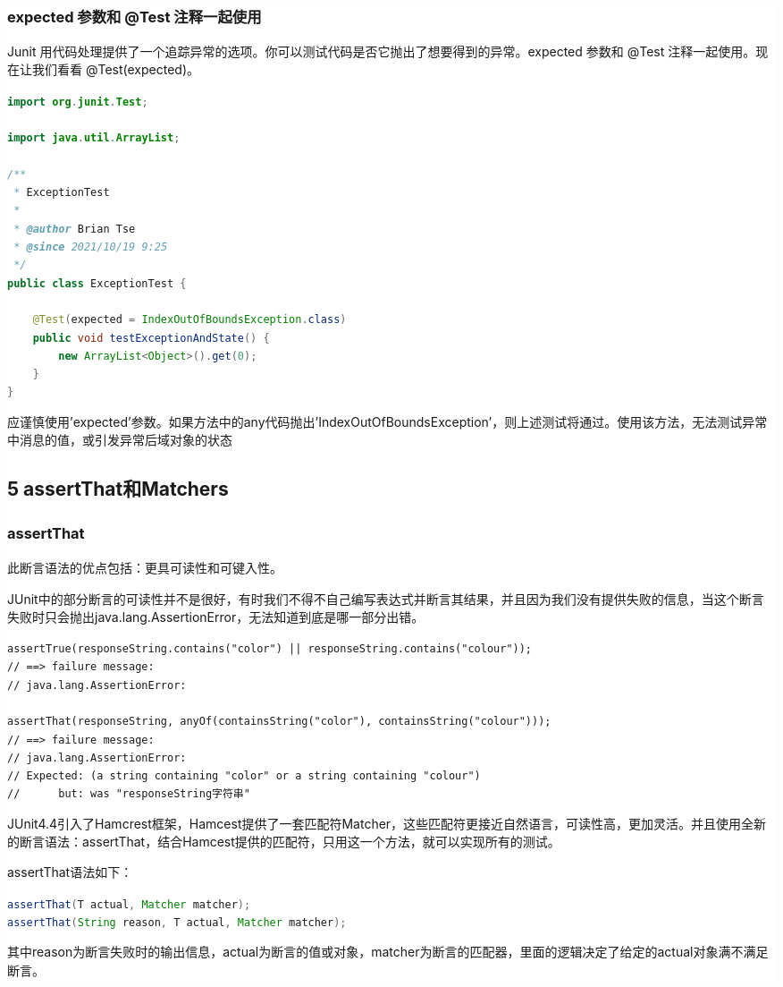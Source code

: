 
### expected 参数和 @Test 注释一起使用
Junit 用代码处理提供了一个追踪异常的选项。你可以测试代码是否它抛出了想要得到的异常。expected 参数和 @Test 注释一起使用。现在让我们看看 @Test(expected)。

```java
import org.junit.Test;

import java.util.ArrayList;

/**
 * ExceptionTest
 *
 * @author Brian Tse
 * @since 2021/10/19 9:25
 */
public class ExceptionTest {

    @Test(expected = IndexOutOfBoundsException.class)
    public void testExceptionAndState() {
        new ArrayList<Object>().get(0);
    }
}

```
应谨慎使用’expected’参数。如果方法中的any代码抛出’IndexOutOfBoundsException’，则上述测试将通过。使用该方法，无法测试异常中消息的值，或引发异常后域对象的状态


## 5 assertThat和Matchers
### assertThat
此断言语法的优点包括：更具可读性和可键入性。

JUnit中的部分断言的可读性并不是很好，有时我们不得不自己编写表达式并断言其结果，并且因为我们没有提供失败的信息，当这个断言失败时只会抛出java.lang.AssertionError，无法知道到底是哪一部分出错。
```
assertTrue(responseString.contains("color") || responseString.contains("colour"));
// ==> failure message: 
// java.lang.AssertionError:

assertThat(responseString, anyOf(containsString("color"), containsString("colour")));
// ==> failure message:
// java.lang.AssertionError: 
// Expected: (a string containing "color" or a string containing "colour")
//      but: was "responseString字符串"
```

JUnit4.4引入了Hamcrest框架，Hamcest提供了一套匹配符Matcher，这些匹配符更接近自然语言，可读性高，更加灵活。并且使用全新的断言语法：assertThat，结合Hamcest提供的匹配符，只用这一个方法，就可以实现所有的测试。

assertThat语法如下：
```java
assertThat(T actual, Matcher matcher);
assertThat(String reason, T actual, Matcher matcher);
```
其中reason为断言失败时的输出信息，actual为断言的值或对象，matcher为断言的匹配器，里面的逻辑决定了给定的actual对象满不满足断言。

